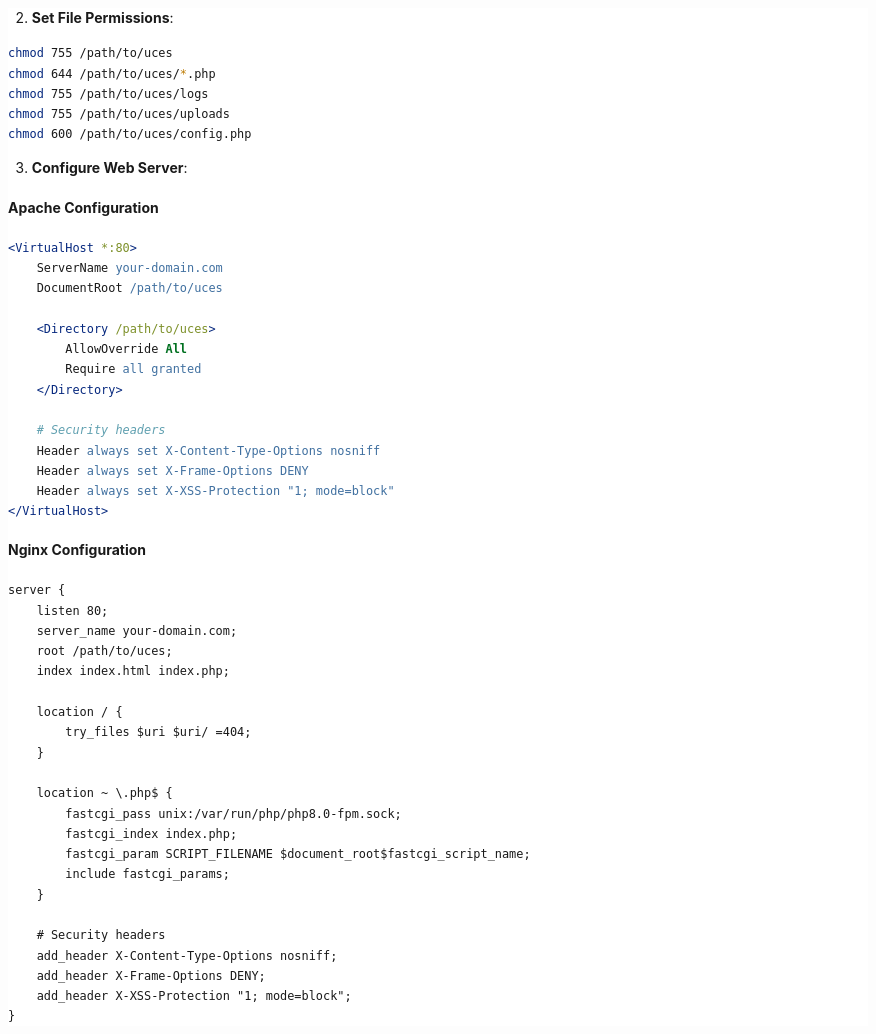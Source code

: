 2. **Set File Permissions**:
```bash
chmod 755 /path/to/uces
chmod 644 /path/to/uces/*.php
chmod 755 /path/to/uces/logs
chmod 755 /path/to/uces/uploads
chmod 600 /path/to/uces/config.php
```

3. **Configure Web Server**:

#### Apache Configuration
```apache
<VirtualHost *:80>
    ServerName your-domain.com
    DocumentRoot /path/to/uces
    
    <Directory /path/to/uces>
        AllowOverride All
        Require all granted
    </Directory>
    
    # Security headers
    Header always set X-Content-Type-Options nosniff
    Header always set X-Frame-Options DENY
    Header always set X-XSS-Protection "1; mode=block"
</VirtualHost>
```

#### Nginx Configuration
```nginx
server {
    listen 80;
    server_name your-domain.com;
    root /path/to/uces;
    index index.html index.php;
    
    location / {
        try_files $uri $uri/ =404;
    }
    
    location ~ \.php$ {
        fastcgi_pass unix:/var/run/php/php8.0-fpm.sock;
        fastcgi_index index.php;
        fastcgi_param SCRIPT_FILENAME $document_root$fastcgi_script_name;
        include fastcgi_params;
    }
    
    # Security headers
    add_header X-Content-Type-Options nosniff;
    add_header X-Frame-Options DENY;
    add_header X-XSS-Protection "1; mode=block";
}
```
